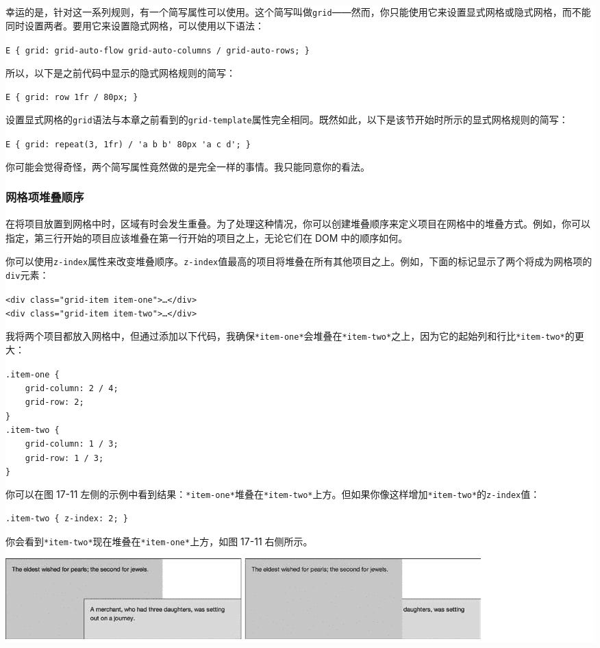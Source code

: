 幸运的是，针对这一系列规则，有一个简写属性可以使用。这个简写叫做`grid`——然而，你只能使用它来设置显式网格或隐式网格，而不能同时设置两者。要用它来设置隐式网格，可以使用以下语法：

```
E { grid: grid-auto-flow grid-auto-columns / grid-auto-rows; }
```

所以，以下是之前代码中显示的隐式网格规则的简写：

```
E { grid: row 1fr / 80px; }
```

设置显式网格的`grid`语法与本章之前看到的`grid-template`属性完全相同。既然如此，以下是该节开始时所示的显式网格规则的简写：

```
E { grid: repeat(3, 1fr) / 'a b b' 80px 'a c d'; }
```

你可能会觉得奇怪，两个简写属性竟然做的是完全一样的事情。我只能同意你的看法。

### **网格项堆叠顺序**

在将项目放置到网格中时，区域有时会发生重叠。为了处理这种情况，你可以创建堆叠顺序来定义项目在网格中的堆叠方式。例如，你可以指定，第三行开始的项目应该堆叠在第一行开始的项目之上，无论它们在 DOM 中的顺序如何。

你可以使用`z-index`属性来改变堆叠顺序。`z-index`值最高的项目将堆叠在所有其他项目之上。例如，下面的标记显示了两个将成为网格项的`div`元素：

```
<div class="grid-item item-one">…</div>
<div class="grid-item item-two">…</div>
```

我将两个项目都放入网格中，但通过添加以下代码，我确保`*item-one*`会堆叠在`*item-two*`之上，因为它的起始列和行比`*item-two*`的更大：

```
.item-one {
    grid-column: 2 / 4;
    grid-row: 2;
}
.item-two {
    grid-column: 1 / 3;
    grid-row: 1 / 3;
}
```

你可以在图 17-11 左侧的示例中看到结果：`*item-one*`堆叠在`*item-two*`上方。但如果你像这样增加`*item-two*`的`z-index`值：

```
.item-two { z-index: 2; }
```

你会看到`*item-two*`现在堆叠在`*item-one*`上方，如图 17-11 右侧所示。

![Image](img/f17-11.jpg)
